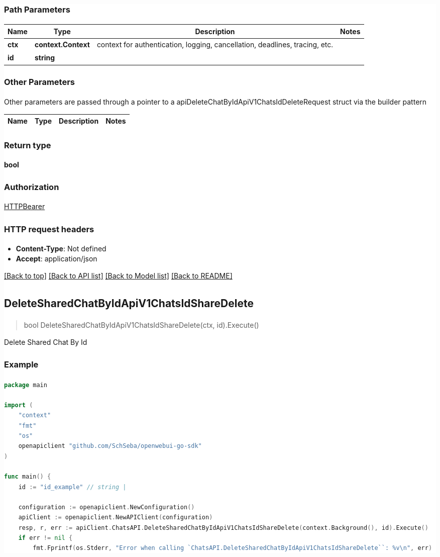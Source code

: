 ```go
```

### Path Parameters


Name | Type | Description  | Notes
------------- | ------------- | ------------- | -------------
**ctx** | **context.Context** | context for authentication, logging, cancellation, deadlines, tracing, etc.
**id** | **string** |  | 

### Other Parameters

Other parameters are passed through a pointer to a apiDeleteChatByIdApiV1ChatsIdDeleteRequest struct via the builder pattern


Name | Type | Description  | Notes
------------- | ------------- | ------------- | -------------


### Return type

**bool**

### Authorization

[HTTPBearer](../README.md#HTTPBearer)

### HTTP request headers

- **Content-Type**: Not defined
- **Accept**: application/json

[[Back to top]](#) [[Back to API list]](../README.md#documentation-for-api-endpoints)
[[Back to Model list]](../README.md#documentation-for-models)
[[Back to README]](../README.md)


## DeleteSharedChatByIdApiV1ChatsIdShareDelete

> bool DeleteSharedChatByIdApiV1ChatsIdShareDelete(ctx, id).Execute()

Delete Shared Chat By Id

### Example

```go
package main

import (
	"context"
	"fmt"
	"os"
	openapiclient "github.com/SchSeba/openwebui-go-sdk"
)

func main() {
	id := "id_example" // string | 

	configuration := openapiclient.NewConfiguration()
	apiClient := openapiclient.NewAPIClient(configuration)
	resp, r, err := apiClient.ChatsAPI.DeleteSharedChatByIdApiV1ChatsIdShareDelete(context.Background(), id).Execute()
	if err != nil {
		fmt.Fprintf(os.Stderr, "Error when calling `ChatsAPI.DeleteSharedChatByIdApiV1ChatsIdShareDelete``: %v\n", err)
```